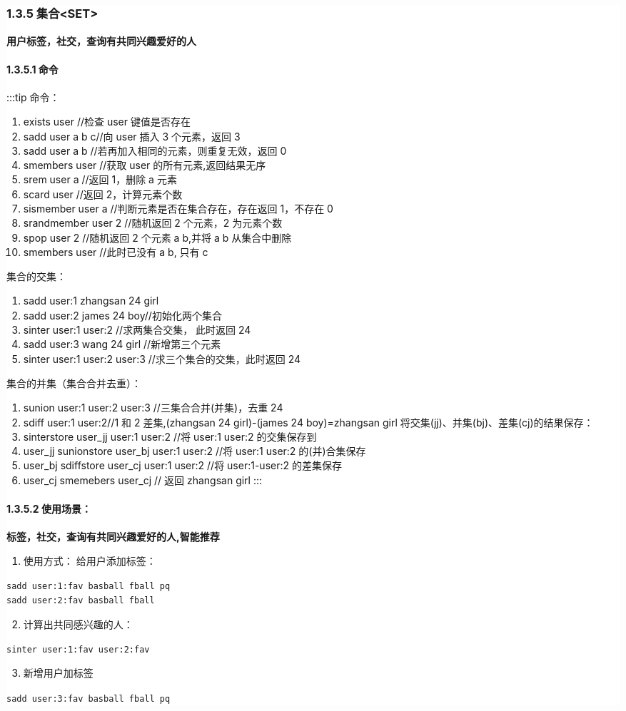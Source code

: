 ### 1.3.5 集合&lt;SET&gt;

**用户标签，社交，查询有共同兴趣爱好的人**

#### 1.3.5.1 命令

:::tip 命令：
1. exists user //检查 user 键值是否存在 
2. sadd user a b c//向 user 插入 3 个元素，返回 3 
3. sadd user a b //若再加入相同的元素，则重复无效，返回 0 
4. smembers user //获取 user 的所有元素,返回结果无序 
5. srem user a //返回 1，删除 a 元素 
6. scard user //返回 2，计算元素个数 
7. sismember user a //判断元素是否在集合存在，存在返回 1，不存在 0 
8. srandmember user 2 //随机返回 2 个元素，2 为元素个数 
9. spop user 2 //随机返回 2 个元素 a b,并将 a b 从集合中删除 
10. smembers user //此时已没有 a b, 只有 c 

集合的交集： 
1. sadd user:1 zhangsan 24 girl 
2. sadd user:2 james 24 boy//初始化两个集合 
3. sinter user:1 user:2 //求两集合交集， 此时返回 24
4. sadd user:3 wang 24 girl //新增第三个元素 
5. sinter user:1 user:2 user:3 //求三个集合的交集，此时返回 24 

集合的并集（集合合并去重）： 
1. sunion user:1 user:2 user:3 //三集合合并(并集)，去重 24 
2. sdiff user:1 user:2//1 和 2 差集,(zhangsan 24 girl)-(james 24 boy)=zhangsan girl 将交集(jj)、并集(bj)、差集(cj)的结果保存： 
3. sinterstore user_jj user:1 user:2 //将 user:1 user:2 的交集保存到 
4. user_jj sunionstore user_bj user:1 user:2 //将 user:1 user:2 的(并)合集保存 
5. user_bj sdiffstore user_cj user:1 user:2 //将 user:1-user:2 的差集保存 
6. user_cj smemebers user_cj // 返回 zhangsan girl
:::

#### 1.3.5.2 使用场景：

**标签，社交，查询有共同兴趣爱好的人,智能推荐**

1. 使用方式： 给用户添加标签： 

```sh
sadd user:1:fav basball fball pq 
sadd user:2:fav basball fball
```

2. 计算出共同感兴趣的人：

```sh
sinter user:1:fav user:2:fav
```

3. 新增用户加标签


```sh
sadd user:3:fav basball fball pq 
```
